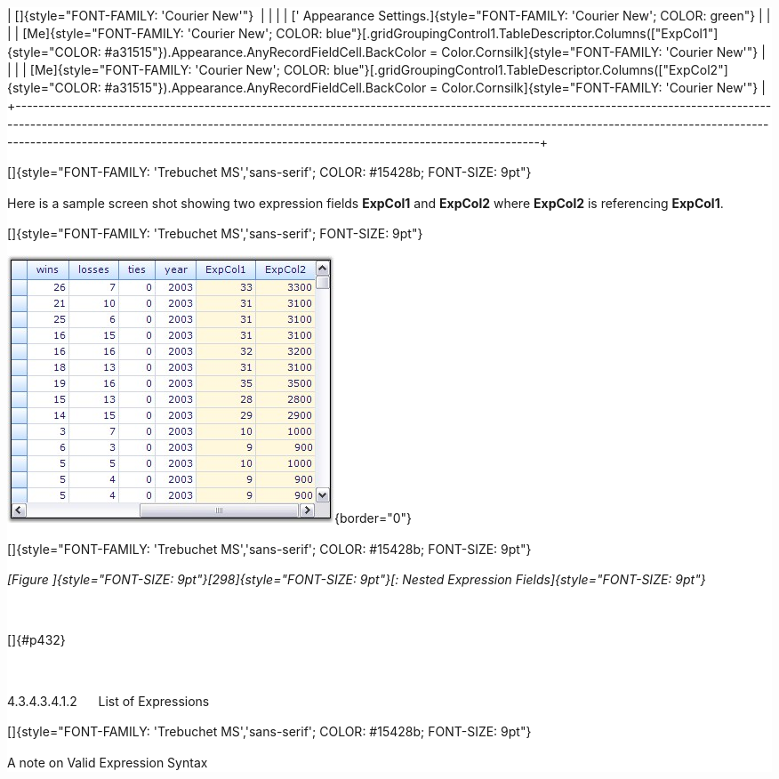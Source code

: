 | []{style="FONT-FAMILY: 'Courier New'"}                                                                                                                                                                                                                                                                                                                               |
|                                                                                                                                                                                                                                                                                                                                                                      |
| [\' Appearance Settings.]{style="FONT-FAMILY: 'Courier New'; COLOR: green"}                                                                                                                                                                                                                                                                                          |
|                                                                                                                                                                                                                                                                                                                                                                      |
| [Me]{style="FONT-FAMILY: 'Courier New'; COLOR: blue"}[.gridGroupingControl1.TableDescriptor.Columns([\"ExpCol1\"]{style="COLOR: #a31515"}).Appearance.AnyRecordFieldCell.BackColor = Color.Cornsilk]{style="FONT-FAMILY: 'Courier New'"}                                                                                                                             |
|                                                                                                                                                                                                                                                                                                                                                                      |
| [Me]{style="FONT-FAMILY: 'Courier New'; COLOR: blue"}[.gridGroupingControl1.TableDescriptor.Columns([\"ExpCol2\"]{style="COLOR: #a31515"}).Appearance.AnyRecordFieldCell.BackColor = Color.Cornsilk]{style="FONT-FAMILY: 'Courier New'"}                                                                                                                             |
+----------------------------------------------------------------------------------------------------------------------------------------------------------------------------------------------------------------------------------------------------------------------------------------------------------------------------------------------------------------------+

[]{style="FONT-FAMILY: 'Trebuchet MS','sans-serif'; COLOR: #15428b; FONT-SIZE: 9pt"} 

Here is a sample screen shot showing two expression fields **ExpCol1** and **ExpCol2** where **ExpCol2** is referencing **ExpCol1**.

[]{style="FONT-FAMILY: 'Trebuchet MS','sans-serif'; FONT-SIZE: 9pt"} 

![](ImagesExt/image91_357.jpg){border="0"}

[]{style="FONT-FAMILY: 'Trebuchet MS','sans-serif'; COLOR: #15428b; FONT-SIZE: 9pt"} 

*[Figure ]{style="FONT-SIZE: 9pt"}[298]{style="FONT-SIZE: 9pt"}[: Nested Expression Fields]{style="FONT-SIZE: 9pt"}*

 

[]{#p432} 

 

4.3.4.3.4.1.2      List of Expressions

[]{style="FONT-FAMILY: 'Trebuchet MS','sans-serif'; COLOR: #15428b; FONT-SIZE: 9pt"} 

A note on Valid Expression Syntax
